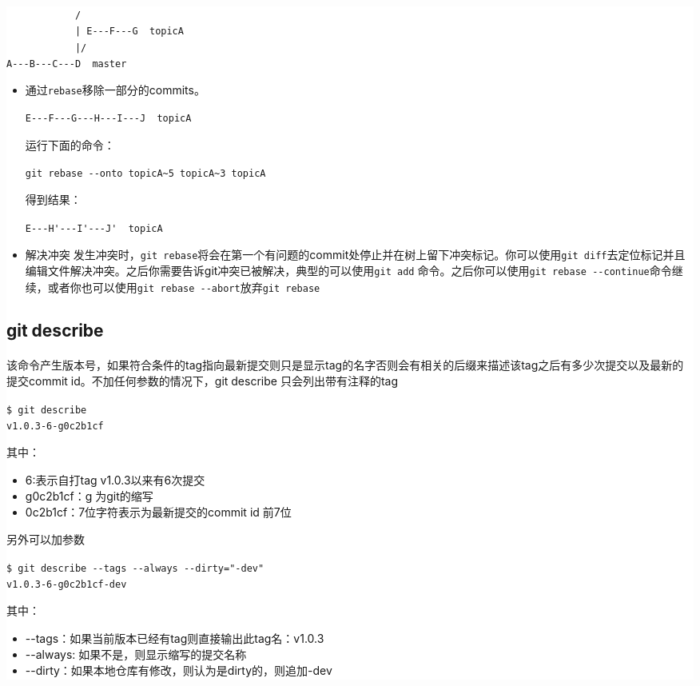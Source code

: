   ```
              /
              | E---F---G  topicA
              |/
  A---B---C---D  master
  ```

* 通过`rebase`移除一部分的commits。
  ```
  E---F---G---H---I---J  topicA
  ```
  运行下面的命令：
  ```shell
  git rebase --onto topicA~5 topicA~3 topicA
  ```
  得到结果：
  ```
  E---H'---I'---J'  topicA
  ```

* 解决冲突
  发生冲突时，`git rebase`将会在第一个有问题的commit处停止并在树上留下冲突标记。你可以使用`git diff`去定位标记并且编辑文件解决冲突。之后你需要告诉git冲突已被解决，典型的可以使用`git add` 命令。之后你可以使用`git rebase --continue`命令继续，或者你也可以使用`git rebase --abort`放弃`git rebase`

## git describe
该命令产生版本号，如果符合条件的tag指向最新提交则只是显示tag的名字否则会有相关的后缀来描述该tag之后有多少次提交以及最新的提交commit id。不加任何参数的情况下，git describe 只会列出带有注释的tag
```shell
$ git describe
v1.0.3-6-g0c2b1cf
```
其中：
* 6:表示自打tag v1.0.3以来有6次提交
* g0c2b1cf：g 为git的缩写
* 0c2b1cf：7位字符表示为最新提交的commit id 前7位

另外可以加参数
```shell
$ git describe --tags --always --dirty="-dev"
v1.0.3-6-g0c2b1cf-dev
```
其中：
* --tags：如果当前版本已经有tag则直接输出此tag名：v1.0.3
* --always: 如果不是，则显示缩写的提交名称
* --dirty：如果本地仓库有修改，则认为是dirty的，则追加-dev